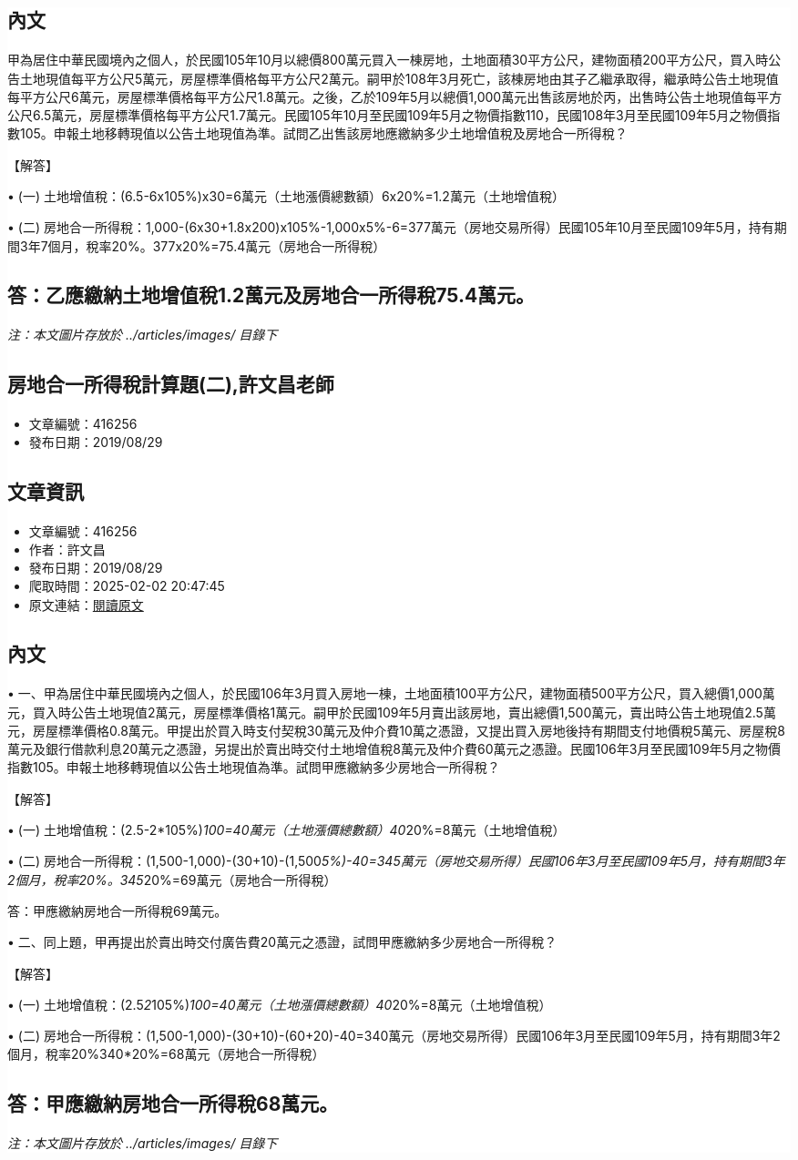 ## 內文
甲為居住中華民國境內之個人，於民國105年10月以總價800萬元買入一棟房地，土地面積30平方公尺，建物面積200平方公尺，買入時公告土地現值每平方公尺5萬元，房屋標準價格每平方公尺2萬元。嗣甲於108年3月死亡，該棟房地由其子乙繼承取得，繼承時公告土地現值每平方公尺6萬元，房屋標準價格每平方公尺1.8萬元。之後，乙於109年5月以總價1,000萬元出售該房地於丙，出售時公告土地現值每平方公尺6.5萬元，房屋標準價格每平方公尺1.7萬元。民國105年10月至民國109年5月之物價指數110，民國108年3月至民國109年5月之物價指數105。申報土地移轉現值以公告土地現值為準。試問乙出售該房地應繳納多少土地增值稅及房地合一所得稅？

【解答】

• (一) 土地增值稅：(6.5-6x105%)x30=6萬元（土地漲價總數額）6x20%=1.2萬元（土地增值稅）

• (二) 房地合一所得稅：1,000-(6x30+1.8x200)x105%-1,000x5%-6=377萬元（房地交易所得）民國105年10月至民國109年5月，持有期間3年7個月，稅率20%。377x20%=75.4萬元（房地合一所得稅）

答：乙應繳納土地增值稅1.2萬元及房地合一所得稅75.4萬元。
---
*注：本文圖片存放於 ../articles/images/ 目錄下*


## 房地合一所得稅計算題(二),許文昌老師
- 文章編號：416256
- 發布日期：2019/08/29


## 文章資訊
- 文章編號：416256
- 作者：許文昌
- 發布日期：2019/08/29
- 爬取時間：2025-02-02 20:47:45
- 原文連結：[閱讀原文](https://real-estate.get.com.tw/Columns/detail.aspx?no=416256)

## 內文
• 一、甲為居住中華民國境內之個人，於民國106年3月買入房地一棟，土地面積100平方公尺，建物面積500平方公尺，買入總價1,000萬元，買入時公告土地現值2萬元，房屋標準價格1萬元。嗣甲於民國109年5月賣出該房地，賣出總價1,500萬元，賣出時公告土地現值2.5萬元，房屋標準價格0.8萬元。甲提出於買入時支付契稅30萬元及仲介費10萬之憑證，又提出買入房地後持有期間支付地價稅5萬元、房屋稅8萬元及銀行借款利息20萬元之憑證，另提出於賣出時交付土地增值稅8萬元及仲介費60萬元之憑證。民國106年3月至民國109年5月之物價指數105。申報土地移轉現值以公告土地現值為準。試問甲應繳納多少房地合一所得稅？

【解答】

• (一) 土地增值稅：(2.5-2*105%)*100=40萬元（土地漲價總數額）40*20%=8萬元（土地增值稅）

• (二) 房地合一所得稅：(1,500-1,000)-(30+10)-(1,500*5%)-40=345萬元（房地交易所得）民國106年3月至民國109年5月，持有期間3年2個月，稅率20%。345*20%=69萬元（房地合一所得稅）

答：甲應繳納房地合一所得稅69萬元。

• 二、同上題，甲再提出於賣出時交付廣告費20萬元之憑證，試問甲應繳納多少房地合一所得稅？

【解答】

• (一) 土地增值稅：(2.5*2*105%)*100=40萬元（土地漲價總數額）40*20%=8萬元（土地增值稅）

• (二) 房地合一所得稅：(1,500-1,000)-(30+10)-(60+20)-40=340萬元（房地交易所得）民國106年3月至民國109年5月，持有期間3年2個月，稅率20%340*20%=68萬元（房地合一所得稅）

答：甲應繳納房地合一所得稅68萬元。
---
*注：本文圖片存放於 ../articles/images/ 目錄下*
